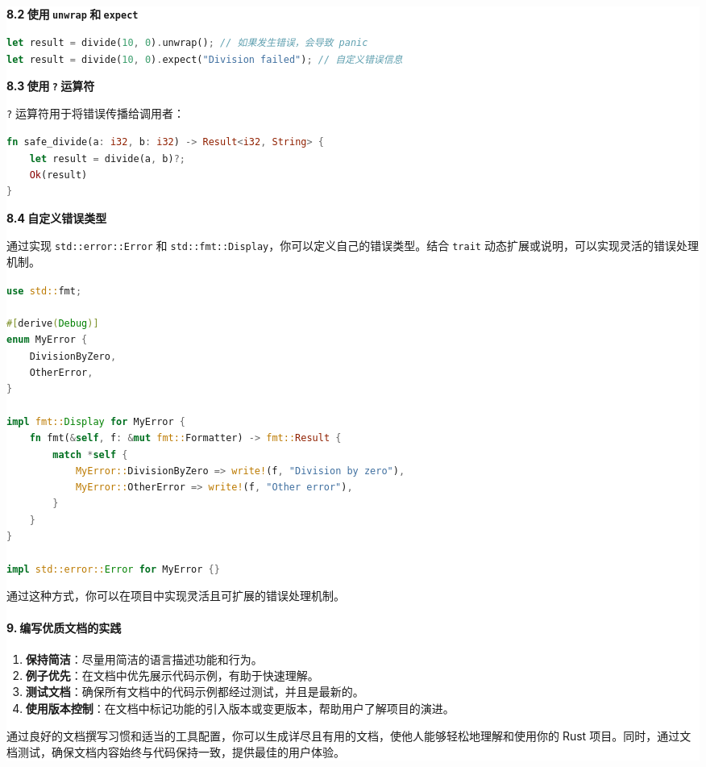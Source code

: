 **8.2 使用 `unwrap` 和 `expect`**

```rust
let result = divide(10, 0).unwrap(); // 如果发生错误，会导致 panic
let result = divide(10, 0).expect("Division failed"); // 自定义错误信息
```

**8.3 使用 `?` 运算符**

`?` 运算符用于将错误传播给调用者：

```rust
fn safe_divide(a: i32, b: i32) -> Result<i32, String> {
    let result = divide(a, b)?;
    Ok(result)
}
```

**8.4 自定义错误类型**

通过实现 `std::error::Error` 和 `std::fmt::Display`，你可以定义自己的错误类型。结合 `trait` 动态扩展或说明，可以实现灵活的错误处理机制。

```rust
use std::fmt;

#[derive(Debug)]
enum MyError {
    DivisionByZero,
    OtherError,
}

impl fmt::Display for MyError {
    fn fmt(&self, f: &mut fmt::Formatter) -> fmt::Result {
        match *self {
            MyError::DivisionByZero => write!(f, "Division by zero"),
            MyError::OtherError => write!(f, "Other error"),
        }
    }
}

impl std::error::Error for MyError {}
```

通过这种方式，你可以在项目中实现灵活且可扩展的错误处理机制。

#### 9. 编写优质文档的实践

1. **保持简洁**：尽量用简洁的语言描述功能和行为。
2. **例子优先**：在文档中优先展示代码示例，有助于快速理解。
3. **测试文档**：确保所有文档中的代码示例都经过测试，并且是最新的。
4. **使用版本控制**：在文档中标记功能的引入版本或变更版本，帮助用户了解项目的演进。

通过良好的文档撰写习惯和适当的工具配置，你可以生成详尽且有用的文档，使他人能够轻松地理解和使用你的 Rust 项目。同时，通过文档测试，确保文档内容始终与代码保持一致，提供最佳的用户体验。
